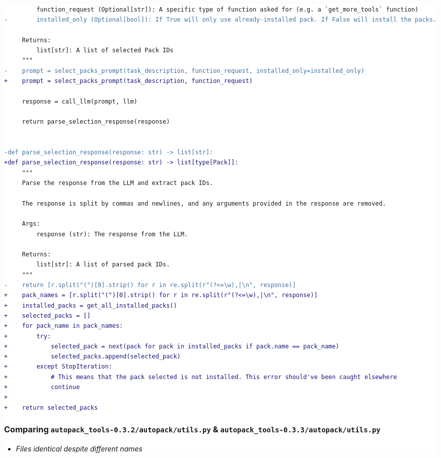 ```diff
         function_request (Optional[str]): A specific type of function asked for (e.g. a `get_more_tools` function)
-        installed_only (Optional[bool]): If True will only use already-installed pack. If False will install the packs.
 
     Returns:
         list[str]: A list of selected Pack IDs
     """
-    prompt = select_packs_prompt(task_description, function_request, installed_only=installed_only)
+    prompt = select_packs_prompt(task_description, function_request)
 
     response = call_llm(prompt, llm)
 
     return parse_selection_response(response)
 
 
-def parse_selection_response(response: str) -> list[str]:
+def parse_selection_response(response: str) -> list[type[Pack]]:
     """
     Parse the response from the LLM and extract pack IDs.
 
     The response is split by commas and newlines, and any arguments provided in the response are removed.
 
     Args:
         response (str): The response from the LLM.
 
     Returns:
         list[str]: A list of parsed pack IDs.
     """
-    return [r.split("(")[0].strip() for r in re.split(r"(?<=\w),|\n", response)]
+    pack_names = [r.split("(")[0].strip() for r in re.split(r"(?<=\w),|\n", response)]
+    installed_packs = get_all_installed_packs()
+    selected_packs = []
+    for pack_name in pack_names:
+        try:
+            selected_pack = next(pack for pack in installed_packs if pack.name == pack_name)
+            selected_packs.append(selected_pack)
+        except StopIteration:
+            # This means that the pack selected is not installed. This error should've been caught elsewhere
+            continue
+
+    return selected_packs
```

### Comparing `autopack_tools-0.3.2/autopack/utils.py` & `autopack_tools-0.3.3/autopack/utils.py`

 * *Files identical despite different names*
